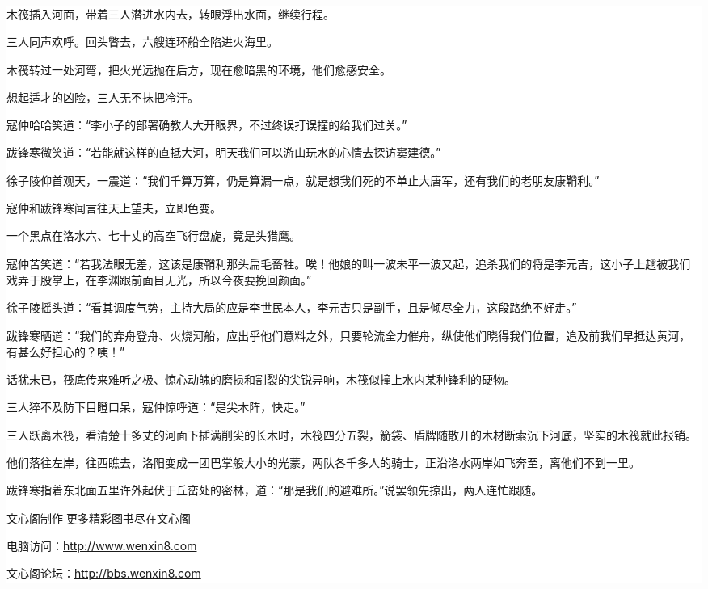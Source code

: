 木筏插入河面，带着三人潜进水内去，转眼浮出水面，继续行程。

三人同声欢呼。回头瞥去，六艘连环船全陷进火海里。

木筏转过一处河弯，把火光远抛在后方，现在愈暗黑的环境，他们愈感安全。

想起适才的凶险，三人无不抹把冷汗。

寇仲哈哈笑道：“李小子的部署确教人大开眼界，不过终误打误撞的给我们过关。”

跋锋寒微笑道：“若能就这样的直抵大河，明天我们可以游山玩水的心情去探访窦建德。”

徐子陵仰首观天，一震道：“我们千算万算，仍是算漏一点，就是想我们死的不单止大唐军，还有我们的老朋友康鞘利。”

寇仲和跋锋寒闻言往天上望夫，立即色变。

一个黑点在洛水六、七十丈的高空飞行盘旋，竟是头猎鹰。

寇仲苦笑道：“若我法眼无差，这该是康鞘利那头扁毛畜牲。唉！他娘的叫一波未平一波又起，追杀我们的将是李元吉，这小子上趟被我们戏弄于股掌上，在李渊跟前面目无光，所以今夜要挽回颜面。”

徐子陵摇头道：“看其调度气势，主持大局的应是李世民本人，李元吉只是副手，且是倾尽全力，这段路绝不好走。”

跋锋寒晒道：“我们的弃舟登舟、火烧河船，应出乎他们意料之外，只要轮流全力催舟，纵使他们晓得我们位置，追及前我们早抵达黄河，有甚么好担心的？咦！”

话犹未已，筏底传来难听之极、惊心动魄的磨损和割裂的尖锐异响，木筏似撞上水内某种锋利的硬物。

三人猝不及防下目瞪口呆，寇仲惊呼道：“是尖木阵，快走。”

三人跃离木筏，看清楚十多丈的河面下插满削尖的长木时，木筏四分五裂，箭袋、盾牌随散开的木材断索沉下河底，坚实的木筏就此报销。

他们落往左岸，往西瞧去，洛阳变成一团巴掌般大小的光蒙，两队各千多人的骑士，正沿洛水两岸如飞奔至，离他们不到一里。

跋锋寒指着东北面五里许外起伏于丘峦处的密林，道：“那是我们的避难所。”说罢领先掠出，两人连忙跟随。

文心阁制作 更多精彩图书尽在文心阁

电脑访问：http://www.wenxin8.com

文心阁论坛：http://bbs.wenxin8.com